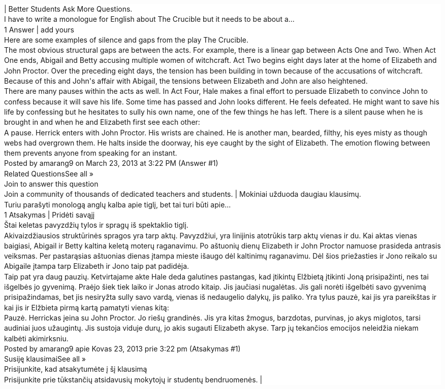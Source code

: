 | Better Students Ask More Questions.<br/>I have to write a monologue for English about The Crucible but it needs to be about a...<br/>1 Answer &#124; add yours<br/>Here are some examples of silence and gaps from the play The Crucible.<br/>The most obvious structural gaps are between the acts. For example, there is a linear gap between Acts One and Two. When Act One ends, Abigail and Betty accusing multiple women of witchcraft. Act Two begins eight days later at the home of Elizabeth and John Proctor. Over the preceding eight days, the tension has been building in town because of the accusations of witchcraft. Because of this and John's affair with Abigail, the tensions between Elizabeth and John are also heightened.<br/>There are many pauses within the acts as well. In Act Four, Hale makes a final effort to persuade Elizabeth to convince John to confess because it will save his life. Some time has passed and John looks different. He feels defeated. He might want to save his life by confessing but he hesitates to sully his own name, one of the few things he has left. There is a silent pause when he is brought in and when he and Elizabeth first see each other:<br/>A pause. Herrick enters with John Proctor. His wrists are chained. He is another man, bearded, filthy, his eyes misty as though webs had overgrown them. He halts inside the doorway, his eye caught by the sight of Elizabeth. The emotion flowing between them prevents anyone from speaking for an instant.<br/>Posted by amarang9 on March 23, 2013 at 3:22 PM (Answer #1)<br/>Related QuestionsSee all »<br/>Join to answer this question<br/>Join a community of thousands of dedicated teachers and students. | Mokiniai užduoda daugiau klausimų.<br/>Turiu parašyti monologą anglų kalba apie tiglį, bet tai turi būti apie...<br/>1 Atsakymas &#124; Pridėti savąjį<br/>Štai keletas pavyzdžių tylos ir spragų iš spektaklio tiglį.<br/>Akivaizdžiausios struktūrinės spragos yra tarp aktų. Pavyzdžiui, yra linijinis atotrūkis tarp aktų vienas ir du. Kai aktas vienas baigiasi, Abigail ir Betty kaltina keletą moterų raganavimu. Po aštuonių dienų Elizabeth ir John Proctor namuose prasideda antrasis veiksmas. Per pastarąsias aštuonias dienas įtampa mieste išaugo dėl kaltinimų raganavimu. Dėl šios priežasties ir Jono reikalo su Abigaile įtampa tarp Elizabeth ir Jono taip pat padidėja.<br/>Taip pat yra daug pauzių. Ketvirtajame akte Hale deda galutines pastangas, kad įtikintų Elžbietą įtikinti Joną prisipažinti, nes tai išgelbės jo gyvenimą. Praėjo šiek tiek laiko ir Jonas atrodo kitaip. Jis jaučiasi nugalėtas. Jis gali norėti išgelbėti savo gyvenimą prisipažindamas, bet jis nesiryžta sully savo vardą, vienas iš nedaugelio dalykų, jis paliko. Yra tylus pauzė, kai jis yra pareikštas ir kai jis ir Elžbieta pirmą kartą pamatyti vienas kitą:<br/>Pauzė. Herrickas įeina su John Proctor. Jo riešų grandinės. Jis yra kitas žmogus, barzdotas, purvinas, jo akys miglotos, tarsi audiniai juos užaugintų. Jis sustoja viduje durų, jo akis sugauti Elizabeth akyse. Tarp jų tekančios emocijos neleidžia niekam kalbėti akimirksniu.<br/>Posted by amarang9 apie Kovas 23, 2013 prie 3:22 pm (Atsakymas #1)<br/>Susiję klausimaiSee all »<br/>Prisijunkite, kad atsakytumėte į šį klausimą<br/>Prisijunkite prie tūkstančių atsidavusių mokytojų ir studentų bendruomenės. |